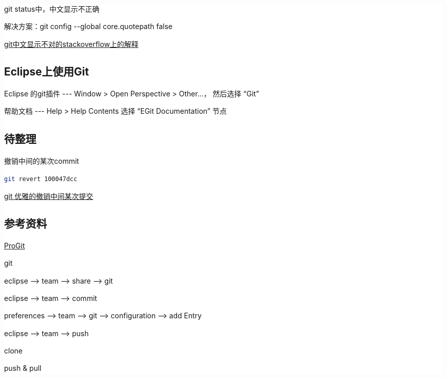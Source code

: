 

git status中，中文显示不正确

解决方案：git config --global core.quotepath false

[git中文显示不对的stackoverflow上的解释](https://stackoverflow.com/questions/22827239/how-to-make-git-properly-display-utf-8-encoded-pathnames-in-the-console-window)



## Eclipse上使用Git

Eclipse 的git插件 --- Window > Open Perspective > Other...， 然后选择 “Git”

帮助文档 --- Help > Help Contents 选择 “EGit Documentation” 节点

## 待整理

撤销中间的某次commit

```sh
git revert 100047dcc
```

[git 优雅的撤销中间某次提交](https://blog.csdn.net/u013066244/article/details/79920012)

## 参考资料

[ProGit](https://git-scm.com/book/en/v2)

git

eclipse --> team --> share --> git

eclipse --> team --> commit

preferences --> team --> git --> configuration --> add Entry

eclipse --> team --> push

clone

push & pull

